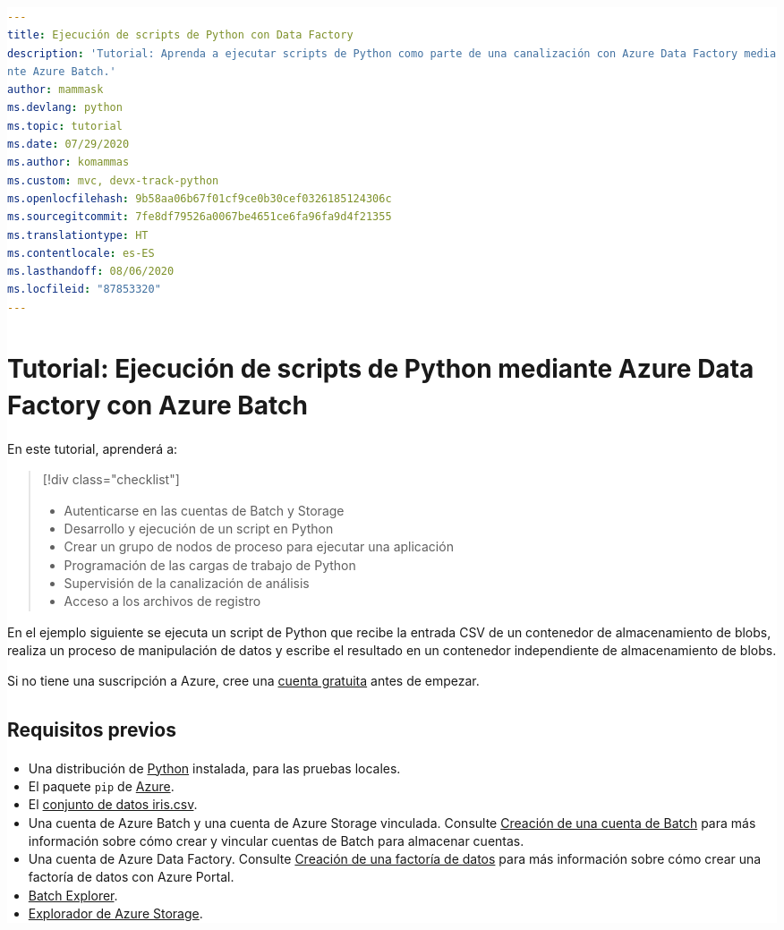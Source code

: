```yaml
---
title: Ejecución de scripts de Python con Data Factory
description: 'Tutorial: Aprenda a ejecutar scripts de Python como parte de una canalización con Azure Data Factory mediante Azure Batch.'
author: mammask
ms.devlang: python
ms.topic: tutorial
ms.date: 07/29/2020
ms.author: komammas
ms.custom: mvc, devx-track-python
ms.openlocfilehash: 9b58aa06b67f01cf9ce0b30cef0326185124306c
ms.sourcegitcommit: 7fe8df79526a0067be4651ce6fa96fa9d4f21355
ms.translationtype: HT
ms.contentlocale: es-ES
ms.lasthandoff: 08/06/2020
ms.locfileid: "87853320"
---
```

# <a name="tutorial-run-python-scripts-through-azure-data-factory-using-azure-batch"></a>Tutorial: Ejecución de scripts de Python mediante Azure Data Factory con Azure Batch

En este tutorial, aprenderá a:

> [!div class="checklist"]
> * Autenticarse en las cuentas de Batch y Storage
> * Desarrollo y ejecución de un script en Python
> * Crear un grupo de nodos de proceso para ejecutar una aplicación
> * Programación de las cargas de trabajo de Python
> * Supervisión de la canalización de análisis
> * Acceso a los archivos de registro

En el ejemplo siguiente se ejecuta un script de Python que recibe la entrada CSV de un contenedor de almacenamiento de blobs, realiza un proceso de manipulación de datos y escribe el resultado en un contenedor independiente de almacenamiento de blobs.

Si no tiene una suscripción a Azure, cree una [cuenta gratuita](https://azure.microsoft.com/free/) antes de empezar.

## <a name="prerequisites"></a>Requisitos previos

* Una distribución de [Python](https://www.python.org/downloads/) instalada, para las pruebas locales.
* El paquete `pip` de [Azure](https://pypi.org/project/azure/).
* El [conjunto de datos iris.csv](https://www.kaggle.com/uciml/iris/version/2#Iris.csv).
* Una cuenta de Azure Batch y una cuenta de Azure Storage vinculada. Consulte [Creación de una cuenta de Batch](quick-create-portal.md#create-a-batch-account) para más información sobre cómo crear y vincular cuentas de Batch para almacenar cuentas.
* Una cuenta de Azure Data Factory. Consulte [Creación de una factoría de datos](../data-factory/quickstart-create-data-factory-portal.md#create-a-data-factory) para más información sobre cómo crear una factoría de datos con Azure Portal.
* [Batch Explorer](https://azure.github.io/BatchExplorer/).
* [Explorador de Azure Storage](https://azure.microsoft.com/features/storage-explorer/).
